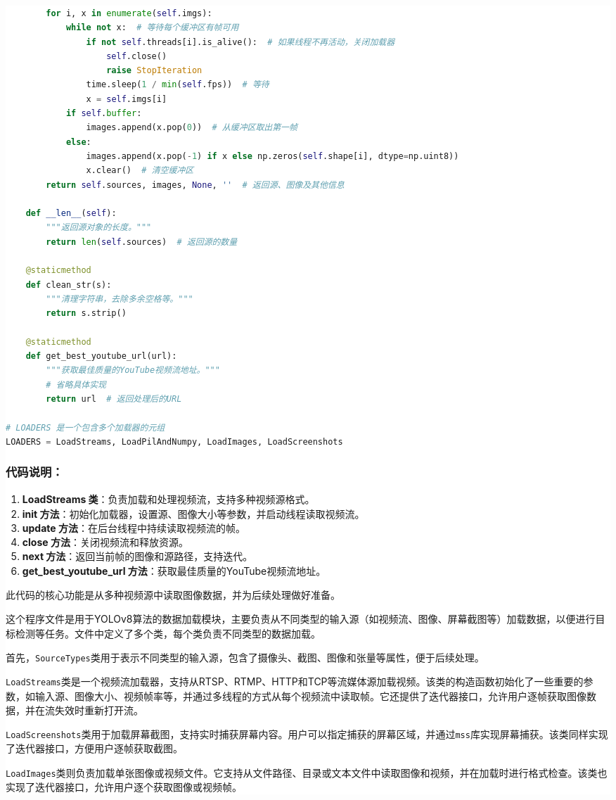 ```python
        for i, x in enumerate(self.imgs):
            while not x:  # 等待每个缓冲区有帧可用
                if not self.threads[i].is_alive():  # 如果线程不再活动，关闭加载器
                    self.close()
                    raise StopIteration
                time.sleep(1 / min(self.fps))  # 等待
                x = self.imgs[i]
            if self.buffer:
                images.append(x.pop(0))  # 从缓冲区取出第一帧
            else:
                images.append(x.pop(-1) if x else np.zeros(self.shape[i], dtype=np.uint8))
                x.clear()  # 清空缓冲区
        return self.sources, images, None, ''  # 返回源、图像及其他信息

    def __len__(self):
        """返回源对象的长度。"""
        return len(self.sources)  # 返回源的数量

    @staticmethod
    def clean_str(s):
        """清理字符串，去除多余空格等。"""
        return s.strip()

    @staticmethod
    def get_best_youtube_url(url):
        """获取最佳质量的YouTube视频流地址。"""
        # 省略具体实现
        return url  # 返回处理后的URL

# LOADERS 是一个包含多个加载器的元组
LOADERS = LoadStreams, LoadPilAndNumpy, LoadImages, LoadScreenshots
```

### 代码说明：
1. **LoadStreams 类**：负责加载和处理视频流，支持多种视频源格式。
2. **__init__ 方法**：初始化加载器，设置源、图像大小等参数，并启动线程读取视频流。
3. **update 方法**：在后台线程中持续读取视频流的帧。
4. **close 方法**：关闭视频流和释放资源。
5. **__next__ 方法**：返回当前帧的图像和源路径，支持迭代。
6. **get_best_youtube_url 方法**：获取最佳质量的YouTube视频流地址。

此代码的核心功能是从多种视频源中读取图像数据，并为后续处理做好准备。

这个程序文件是用于YOLOv8算法的数据加载模块，主要负责从不同类型的输入源（如视频流、图像、屏幕截图等）加载数据，以便进行目标检测等任务。文件中定义了多个类，每个类负责不同类型的数据加载。

首先，`SourceTypes`类用于表示不同类型的输入源，包含了摄像头、截图、图像和张量等属性，便于后续处理。

`LoadStreams`类是一个视频流加载器，支持从RTSP、RTMP、HTTP和TCP等流媒体源加载视频。该类的构造函数初始化了一些重要的参数，如输入源、图像大小、视频帧率等，并通过多线程的方式从每个视频流中读取帧。它还提供了迭代器接口，允许用户逐帧获取图像数据，并在流失效时重新打开流。

`LoadScreenshots`类用于加载屏幕截图，支持实时捕获屏幕内容。用户可以指定捕获的屏幕区域，并通过`mss`库实现屏幕捕获。该类同样实现了迭代器接口，方便用户逐帧获取截图。

`LoadImages`类则负责加载单张图像或视频文件。它支持从文件路径、目录或文本文件中读取图像和视频，并在加载时进行格式检查。该类也实现了迭代器接口，允许用户逐个获取图像或视频帧。
